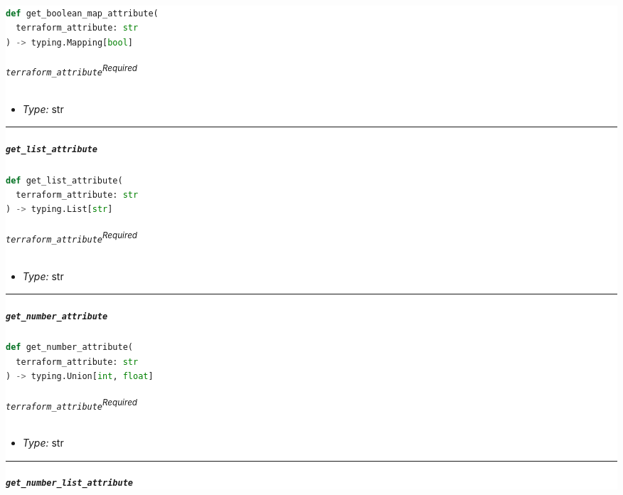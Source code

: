 ```python
def get_boolean_map_attribute(
  terraform_attribute: str
) -> typing.Mapping[bool]
```

###### `terraform_attribute`<sup>Required</sup> <a name="terraform_attribute" id="rhizo-co-terraform-provider-oci.ospGatewayAddressActionVerification.OspGatewayAddressActionVerification.getBooleanMapAttribute.parameter.terraformAttribute"></a>

- *Type:* str

---

##### `get_list_attribute` <a name="get_list_attribute" id="rhizo-co-terraform-provider-oci.ospGatewayAddressActionVerification.OspGatewayAddressActionVerification.getListAttribute"></a>

```python
def get_list_attribute(
  terraform_attribute: str
) -> typing.List[str]
```

###### `terraform_attribute`<sup>Required</sup> <a name="terraform_attribute" id="rhizo-co-terraform-provider-oci.ospGatewayAddressActionVerification.OspGatewayAddressActionVerification.getListAttribute.parameter.terraformAttribute"></a>

- *Type:* str

---

##### `get_number_attribute` <a name="get_number_attribute" id="rhizo-co-terraform-provider-oci.ospGatewayAddressActionVerification.OspGatewayAddressActionVerification.getNumberAttribute"></a>

```python
def get_number_attribute(
  terraform_attribute: str
) -> typing.Union[int, float]
```

###### `terraform_attribute`<sup>Required</sup> <a name="terraform_attribute" id="rhizo-co-terraform-provider-oci.ospGatewayAddressActionVerification.OspGatewayAddressActionVerification.getNumberAttribute.parameter.terraformAttribute"></a>

- *Type:* str

---

##### `get_number_list_attribute` <a name="get_number_list_attribute" id="rhizo-co-terraform-provider-oci.ospGatewayAddressActionVerification.OspGatewayAddressActionVerification.getNumberListAttribute"></a>

